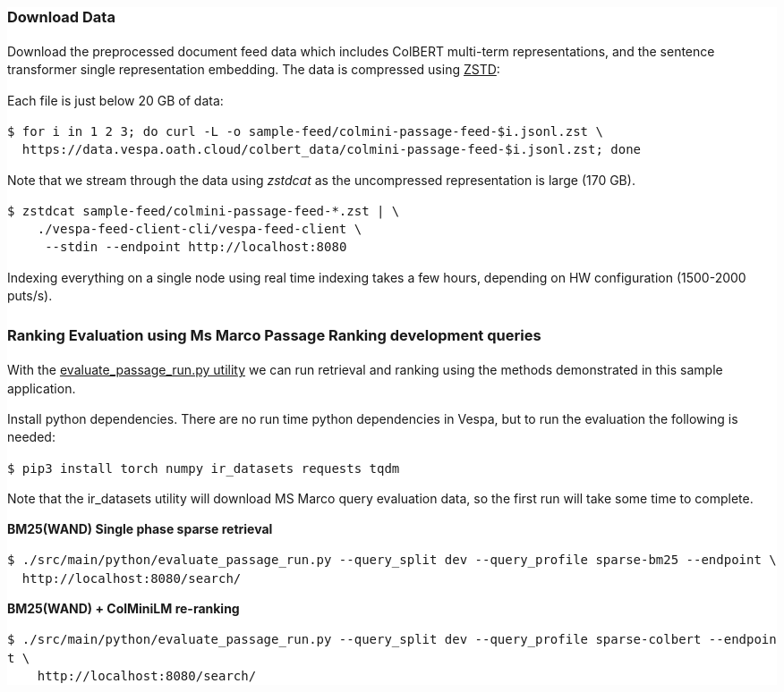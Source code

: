 
### Download Data
Download the preprocessed document feed data which includes ColBERT multi-term representations,
and the sentence transformer single representation embedding.
The data is compressed using [ZSTD](https://facebook.github.io/zstd/): 

Each file is just below 20 GB of data:

<pre>
$ for i in 1 2 3; do curl -L -o sample-feed/colmini-passage-feed-$i.jsonl.zst \
  https://data.vespa.oath.cloud/colbert_data/colmini-passage-feed-$i.jsonl.zst; done
</pre>

Note that we stream through the data using *zstdcat* as the uncompressed representation is large (170 GB). 

<pre>
$ zstdcat sample-feed/colmini-passage-feed-*.zst | \
    ./vespa-feed-client-cli/vespa-feed-client \
     --stdin --endpoint http://localhost:8080
</pre>

Indexing everything on a single node using real time indexing takes a few hours,
depending on HW configuration (1500-2000 puts/s). 


### Ranking Evaluation using Ms Marco Passage Ranking development queries

With the [evaluate_passage_run.py utility](src/main/python/evaluate_passage_run.py)
we can run retrieval and ranking using the methods demonstrated in this sample application.

Install python dependencies.
There are no run time python dependencies in Vespa, but to run the evaluation the following is needed:

<pre>
$ pip3 install torch numpy ir_datasets requests tqdm
</pre>


Note that the ir_datasets utility will download MS Marco query evaluation data,
so the first run will take some time to complete. 

**BM25(WAND) Single phase sparse retrieval**
<pre>
$ ./src/main/python/evaluate_passage_run.py --query_split dev --query_profile sparse-bm25 --endpoint \
  http://localhost:8080/search/
</pre>

**BM25(WAND) + ColMiniLM re-ranking**
<pre>
$ ./src/main/python/evaluate_passage_run.py --query_split dev --query_profile sparse-colbert --endpoint \
    http://localhost:8080/search/
</pre>
